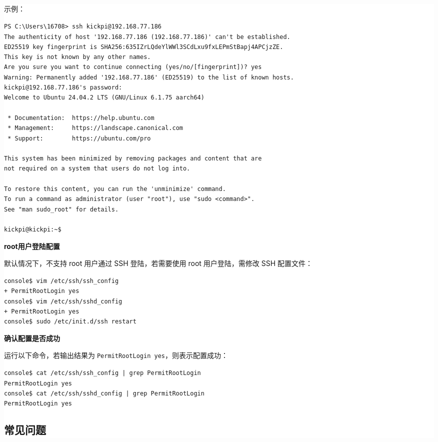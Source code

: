 

示例：

```
PS C:\Users\16708> ssh kickpi@192.168.77.186
The authenticity of host '192.168.77.186 (192.168.77.186)' can't be established.
ED25519 key fingerprint is SHA256:635IZrLQdeYlWWl3SCdLxu9fxLEPmStBapj4APCjzZE.
This key is not known by any other names.
Are you sure you want to continue connecting (yes/no/[fingerprint])? yes
Warning: Permanently added '192.168.77.186' (ED25519) to the list of known hosts.
kickpi@192.168.77.186's password:
Welcome to Ubuntu 24.04.2 LTS (GNU/Linux 6.1.75 aarch64)

 * Documentation:  https://help.ubuntu.com
 * Management:     https://landscape.canonical.com
 * Support:        https://ubuntu.com/pro

This system has been minimized by removing packages and content that are
not required on a system that users do not log into.

To restore this content, you can run the 'unminimize' command.
To run a command as administrator (user "root"), use "sudo <command>".
See "man sudo_root" for details.

kickpi@kickpi:~$
```



**root用户登陆配置**

默认情况下，不支持 root 用户通过 SSH 登陆，若需要使用 root 用户登陆，需修改 SSH 配置文件：

```bash
console$ vim /etc/ssh/ssh_config
+ PermitRootLogin yes
console$ vim /etc/ssh/sshd_config
+ PermitRootLogin yes
console$ sudo /etc/init.d/ssh restart
```



**确认配置是否成功**

运行以下命令，若输出结果为 `PermitRootLogin yes`，则表示配置成功：

```
console$ cat /etc/ssh/ssh_config | grep PermitRootLogin
PermitRootLogin yes
console$ cat /etc/ssh/sshd_config | grep PermitRootLogin
PermitRootLogin yes
```



## 常见问题
